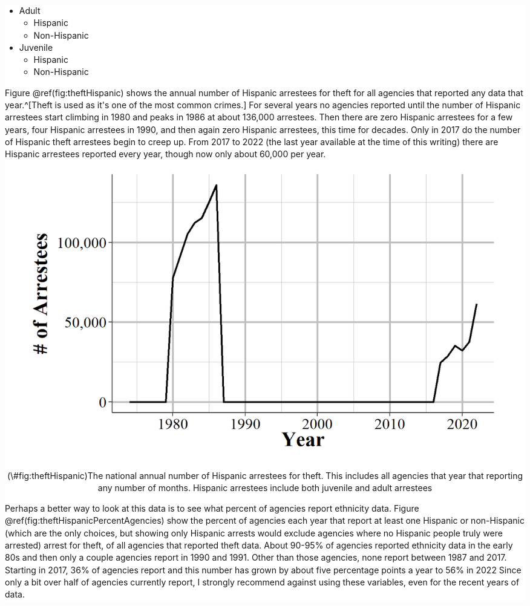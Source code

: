 * Adult
    + Hispanic
    + Non-Hispanic
* Juvenile
    + Hispanic
    + Non-Hispanic

Figure \@ref(fig:theftHispanic) shows the annual number of Hispanic arrestees for theft for all agencies that reported any data that year.^[Theft is used as it's one of the most common crimes.] For several years no agencies reported until the number of Hispanic arrestees start climbing in 1980 and peaks in 1986 at about 136,000 arrestees. Then there are zero Hispanic arrestees for a few years, four Hispanic arrestees in 1990, and then again zero Hispanic arrestees, this time for decades. Only in 2017 do the number of Hispanic theft arrestees begin to creep up. From 2017 to 2022 (the last year available at the time of this writing) there are Hispanic arrestees reported every year, though now only about 60,000 per year.
    
<div class="figure" style="text-align: center">
<img src="05_arrests_files/figure-html/theftHispanic-1.png" alt="The national annual number of Hispanic arrestees for theft. This includes all agencies that year that reporting any number of months. Hispanic arrestees include both juvenile and adult arrestees" width="90%" />
<p class="caption">(\#fig:theftHispanic)The national annual number of Hispanic arrestees for theft. This includes all agencies that year that reporting any number of months. Hispanic arrestees include both juvenile and adult arrestees</p>
</div>

Perhaps a better way to look at this data is to see what percent of agencies report ethnicity data. Figure \@ref(fig:theftHispanicPercentAgencies) show the percent of agencies each year that report at least one Hispanic or non-Hispanic (which are the only choices, but showing only Hispanic arrests would exclude agencies where no Hispanic people truly were arrested) arrest for theft, of all agencies that reported theft data. About 90-95% of agencies reported ethnicity data in the early 80s and then only a couple agencies report in 1990 and 1991. Other than those agencies, none report between 1987 and 2017. Starting in 2017, 36% of agencies report and this number has grown by about five percentage points a year to 56% in 2022 Since only a bit over half of agencies currently report, I strongly recommend against using these variables, even for the recent years of data. 
